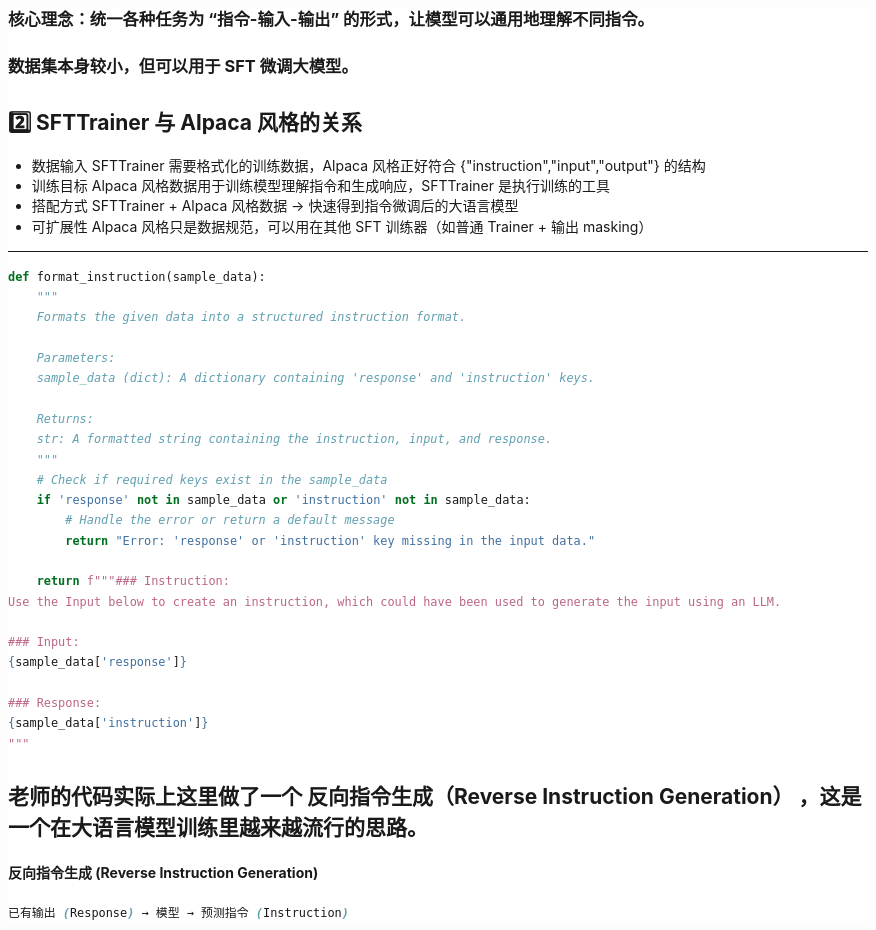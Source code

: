 ### 核心理念：统一各种任务为 “指令-输入-输出” 的形式，让模型可以通用地理解不同指令。

### 数据集本身较小，但可以用于 SFT 微调大模型。

## 2️⃣ SFTTrainer 与 Alpaca 风格的关系


- 数据输入	SFTTrainer 需要格式化的训练数据，Alpaca 风格正好符合 {"instruction","input","output"} 的结构
- 训练目标	Alpaca 风格数据用于训练模型理解指令和生成响应，SFTTrainer 是执行训练的工具
- 搭配方式	SFTTrainer + Alpaca 风格数据 → 快速得到指令微调后的大语言模型
- 可扩展性	Alpaca 风格只是数据规范，可以用在其他 SFT 训练器（如普通 Trainer + 输出 masking）

---

```python
def format_instruction(sample_data):
    """
    Formats the given data into a structured instruction format.

    Parameters:
    sample_data (dict): A dictionary containing 'response' and 'instruction' keys.

    Returns:
    str: A formatted string containing the instruction, input, and response.
    """
    # Check if required keys exist in the sample_data
    if 'response' not in sample_data or 'instruction' not in sample_data:
        # Handle the error or return a default message
        return "Error: 'response' or 'instruction' key missing in the input data."

    return f"""### Instruction:
Use the Input below to create an instruction, which could have been used to generate the input using an LLM. 
 
### Input:
{sample_data['response']}
 
### Response:
{sample_data['instruction']}
"""

```


## 老师的代码实际上这里做了一个 **反向指令生成（Reverse Instruction Generation）** ，这是一个在大语言模型训练里越来越流行的思路。

#### 反向指令生成 (Reverse Instruction Generation)
```scss
已有输出 (Response) → 模型 → 预测指令 (Instruction)
```
